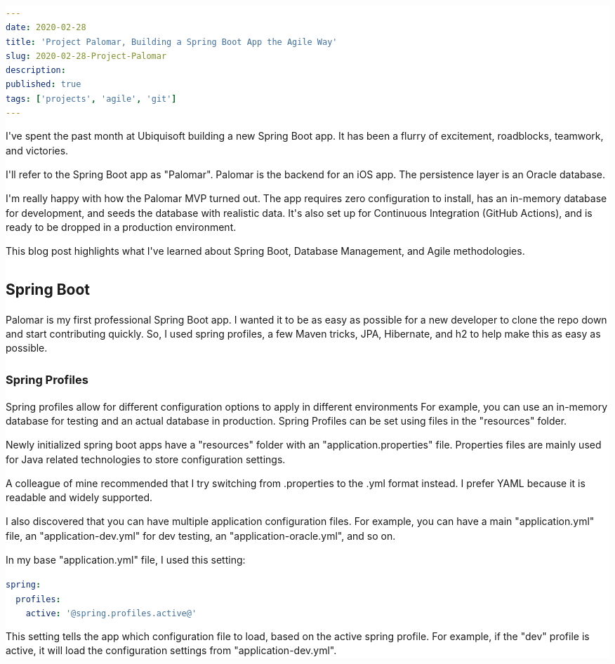 ```yaml
---
date: 2020-02-28
title: 'Project Palomar, Building a Spring Boot App the Agile Way'
slug: 2020-02-28-Project-Palomar
description:
published: true
tags: ['projects', 'agile', 'git']
---
```


I've spent the past month at Ubiquisoft building a new Spring Boot app. It has been a flurry of excitement, roadblocks, teamwork, and victories.

I'll refer to the Spring Boot app as "Palomar". Palomar is the backend for an iOS app. The persistence layer is an Oracle database.

I'm really happy with how the Palomar MVP turned out. The app requires zero configuration to install, has an in-memory database for development, and seeds the database with realistic data. It's also set up for Continuous Integration (GitHub Actions), and is ready to be dropped in a production environment.

This blog post highlights what I've learned about Spring Boot, Database Management, and Agile methodologies.

## Spring Boot

Palomar is my first professional Spring Boot app. I wanted it to be as easy as possible for a new developer to clone the repo down and start contributing quickly. So, I used spring profiles, a few Maven tricks, JPA, Hibernate, and h2 to help make this as easy as possible.

### Spring Profiles

Spring profiles allow for different configuration options to apply in different environments For example, you can use an in-memory database for testing and an actual database in production. Spring Profiles can be set using files in the "resources" folder.

Newly initialized spring boot apps have a "resources" folder with an "application.properties" file. Properties files are mainly used for Java related technologies to store configuration settings.

A colleague of mine recommended that I try switching from .properties to the .yml format instead. I prefer YAML because it is readable and widely supported.

I also discovered that you can have multiple application configuration files. For example, you can have a main "application.yml" file, an "application-dev.yml" for dev testing, an "application-oracle.yml", and so on.

In my base "application.yml" file, I used this setting:

```yml
spring:
  profiles:
    active: '@spring.profiles.active@'
```

This setting tells the app which configuration file to load, based on the active spring profile. For example, if the "dev" profile is active, it will load the configuration settings from "application-dev.yml".
